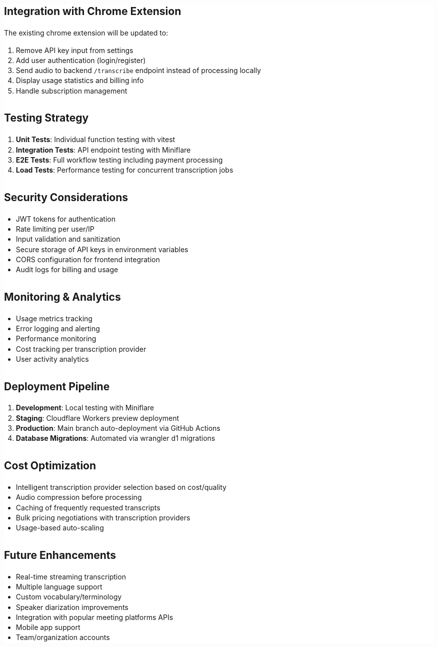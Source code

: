 ## Integration with Chrome Extension

The existing chrome extension will be updated to:

1. Remove API key input from settings
2. Add user authentication (login/register)
3. Send audio to backend `/transcribe` endpoint instead of processing locally
4. Display usage statistics and billing info
5. Handle subscription management

## Testing Strategy

1. **Unit Tests**: Individual function testing with vitest
2. **Integration Tests**: API endpoint testing with Miniflare
3. **E2E Tests**: Full workflow testing including payment processing
4. **Load Tests**: Performance testing for concurrent transcription jobs

## Security Considerations

-   JWT tokens for authentication
-   Rate limiting per user/IP
-   Input validation and sanitization
-   Secure storage of API keys in environment variables
-   CORS configuration for frontend integration
-   Audit logs for billing and usage

## Monitoring & Analytics

-   Usage metrics tracking
-   Error logging and alerting
-   Performance monitoring
-   Cost tracking per transcription provider
-   User activity analytics

## Deployment Pipeline

1. **Development**: Local testing with Miniflare
2. **Staging**: Cloudflare Workers preview deployment
3. **Production**: Main branch auto-deployment via GitHub Actions
4. **Database Migrations**: Automated via wrangler d1 migrations

## Cost Optimization

-   Intelligent transcription provider selection based on cost/quality
-   Audio compression before processing
-   Caching of frequently requested transcripts
-   Bulk pricing negotiations with transcription providers
-   Usage-based auto-scaling

## Future Enhancements

-   Real-time streaming transcription
-   Multiple language support
-   Custom vocabulary/terminology
-   Speaker diarization improvements
-   Integration with popular meeting platforms APIs
-   Mobile app support
-   Team/organization accounts
